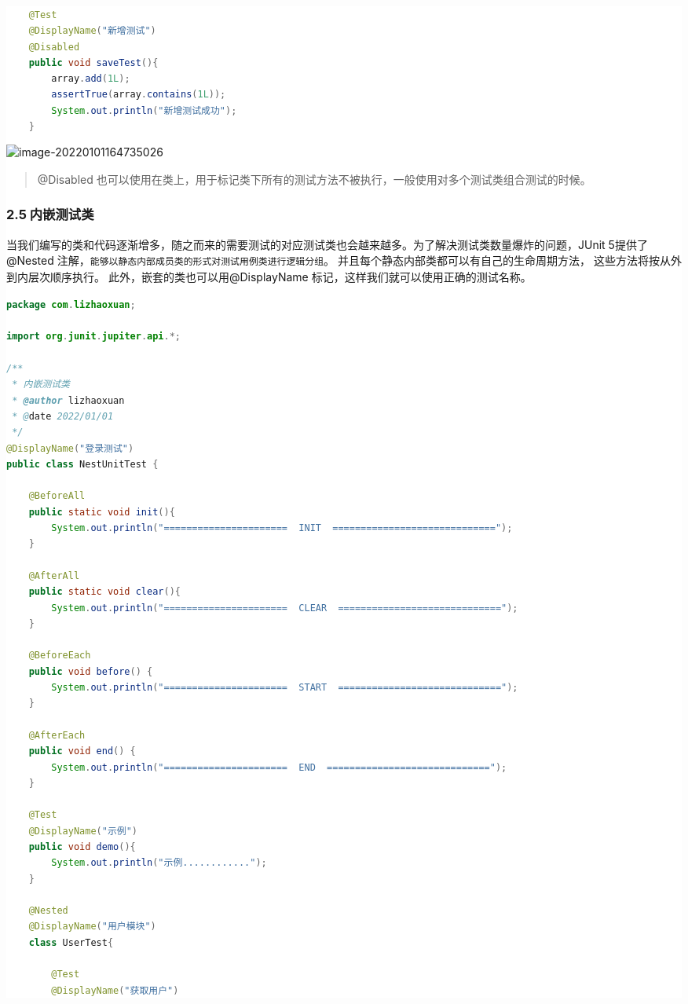 ```java
    @Test
    @DisplayName("新增测试")
    @Disabled
    public void saveTest(){
        array.add(1L);
        assertTrue(array.contains(1L));
        System.out.println("新增测试成功");
    }
```

![image-20220101164735026](http://rocks526.top/lzx/image-20220101164735026.png)

> @Disabled 也可以使用在类上，用于标记类下所有的测试方法不被执行，一般使用对多个测试类组合测试的时候。

### 2.5 内嵌测试类

当我们编写的类和代码逐渐增多，随之而来的需要测试的对应测试类也会越来越多。为了解决测试类数量爆炸的问题，JUnit 5提供了@Nested 注解，`能够以静态内部成员类的形式对测试用例类进行逻辑分组`。 并且每个静态内部类都可以有自己的生命周期方法， 这些方法将按从外到内层次顺序执行。 此外，嵌套的类也可以用@DisplayName 标记，这样我们就可以使用正确的测试名称。

```java
package com.lizhaoxuan;

import org.junit.jupiter.api.*;

/**
 * 内嵌测试类
 * @author lizhaoxuan
 * @date 2022/01/01
 */
@DisplayName("登录测试")
public class NestUnitTest {

    @BeforeAll
    public static void init(){
        System.out.println("======================  INIT  =============================");
    }

    @AfterAll
    public static void clear(){
        System.out.println("======================  CLEAR  =============================");
    }

    @BeforeEach
    public void before() {
        System.out.println("======================  START  =============================");
    }

    @AfterEach
    public void end() {
        System.out.println("======================  END  =============================");
    }

    @Test
    @DisplayName("示例")
    public void demo(){
        System.out.println("示例............");
    }

    @Nested
    @DisplayName("用户模块")
    class UserTest{

        @Test
        @DisplayName("获取用户")
```